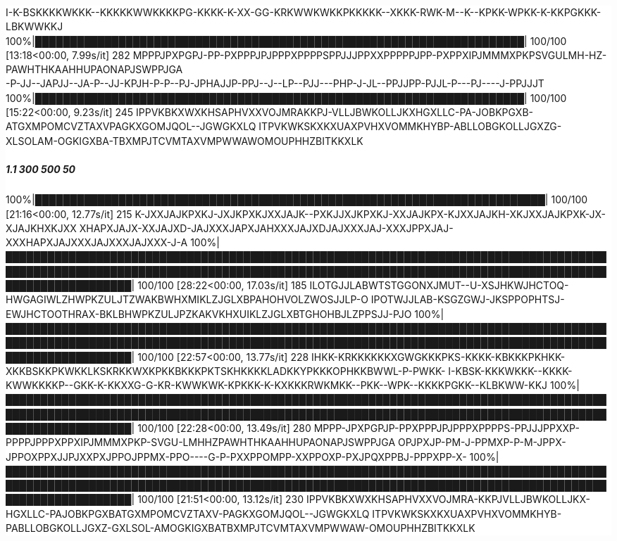  I-K-BSKKKKWKKK--KKKKKWWKKKKPG-KKKK-K-XX-GG-KRKWWKWKKPKKKKK--XKKK-RWK-M--K--KPKK-WPKK-K-KKPGKKK-LBKWWKKJ      
100%|██████████████████████████████████████████████████████████████████████| 100/100 [13:18<00:00,  7.99s/it] 
282
 MPPPJPXPGPJ-PP-PXPPPJPJPPPXPPPPSPPJJJPPXXPPPPPJPP-PXPPXIPJMMMXPKPSVGULMH-HZ-PAWHTHKAAHHUPAONAPJSWPPJGA       
 -P-JJ--JAPJJ--JA-P--JJ-KPJH-P-P--PJ-JPHAJJP-PPJ--J--LP--PJJ---PHP-J-JL--PPJJPP-PJJL-P---PJ----J-PPJJJT       
100%|██████████████████████████████████████████████████████████████████████| 100/100 [15:22<00:00,  9.23s/it] 
245
 IPPVKBKXWXKHSAPHVXXVOJMRAKKPJ-VLLJBWKOLLJKXHGXLLC-PA-JOBKPGXB-ATGXMPOMCVZTAXVPAGKXGOMJQOL--JGWGKXLQ
 ITPVKWKSKXKXUAXPVHXVOMMKHYBP-ABLLOBGKOLLJGXZG-XLSOLAM-OGKIGXBA-TBXMPJTCVMTAXVMPWWAWOMOUPHHZBITKKXLK

 ##### 1.1 300 500 50

100%|█████████████████████████████████████████████████████████████████████████| 100/100 [21:16<00:00, 12.77s/it]
215 
 K-JXXJAJKPXKJ-JXJKPXKJXXJAJK--PXKJJXJKPXKJ-XXJAJKPX-KJXXJAJKH-XKJXXJAJKPXK-JX-XJAJKHXKJXX 
 XHAPXJAJX-XXJAJXD-JAJXXXJAPXJAHXXXJAJXDJAJXXXJAJ-XXXJPPXJAJ-XXXHAPXJAJXXXJAJXXXJAJXXX-J-A
100%|██████████████████████████████████████████████████████████████████████████████████████████████████████████████████████████████████████████████████████████████████████████████████████████████| 100/100 [28:22<00:00, 17.03s/it]
185 
 ILOTGJJLABWTSTGGONXJMUT--U-XSJHKWJHCTOQ-HWGAGIWLZHWPKZULJTZWAKBWHXMIKLZJGLXBPAHOHVOLZWOSJJLP-O 
 IPOTWJJLAB-KSGZGWJ-JKSPPOPHTSJ-EWJHCTOOTHRAX-BKLBHWPKZULJPZKAKVKHXUIKLZJGLXBTGHOHBJLZPPSJJ-PJO
100%|██████████████████████████████████████████████████████████████████████████████████████████████████████████████████████████████████████████████████████████████████████████████████████████████| 100/100 [22:57<00:00, 13.77s/it]
228 
 IHKK-KRKKKKKKXGWGKKKPKS-KKKK-KBKKKPKHKK-XKKBSKKPKWKKLKSKRKKWXKPKKBKKKPKTSKHKKKKLADKKYPKKKOPHKKBWWL-P-PWKK- 
 I-KBSK-KKKWKKK--KKKK-KWWKKKKP--GKK-K-KKXXG-G-KR-KWWKWK-KPKKK-K-KXKKKRWKMKK--PKK--WPK--KKKKPGKK--KLBKWW-KKJ
100%|██████████████████████████████████████████████████████████████████████████████████████████████████████████████████████████████████████████████████████████████████████████████████████████████| 100/100 [22:28<00:00, 13.49s/it]
280 
 MPPP-JPXPGPJP-PPXPPPJPJPPPXPPPPS-PPJJJPPXXP-PPPPJPPPXPPXIPJMMMXPKP-SVGU-LMHHZPAWHTHKAAHHUPAONAPJSWPPJGA 
 OPJPXJP-PM-J-PPMXP-P-M-JPPX-JPPOXPPXJJPJXXPXJPPOJPPMX-PPO----G-P-PXXPPOMPP-XXPPOXP-PXJPQXPPBJ-PPPXPP-X-
100%|██████████████████████████████████████████████████████████████████████████████████████████████████████████████████████████████████████████████████████████████████████████████████████████████| 100/100 [21:51<00:00, 13.12s/it]
230 
 IPPVKBKXWXKHSAPHVXXVOJMRA-KKPJVLLJBWKOLLJKX-HGXLLC-PAJOBKPGXBATGXMPOMCVZTAXV-PAGKXGOMJQOL--JGWGKXLQ 
 ITPVKWKSKXKXUAXPVHXVOMMKHYB-PABLLOBGKOLLJGXZ-GXLSOL-AMOGKIGXBATBXMPJTCVMTAXVMPWWAW-OMOUPHHZBITKKXLK